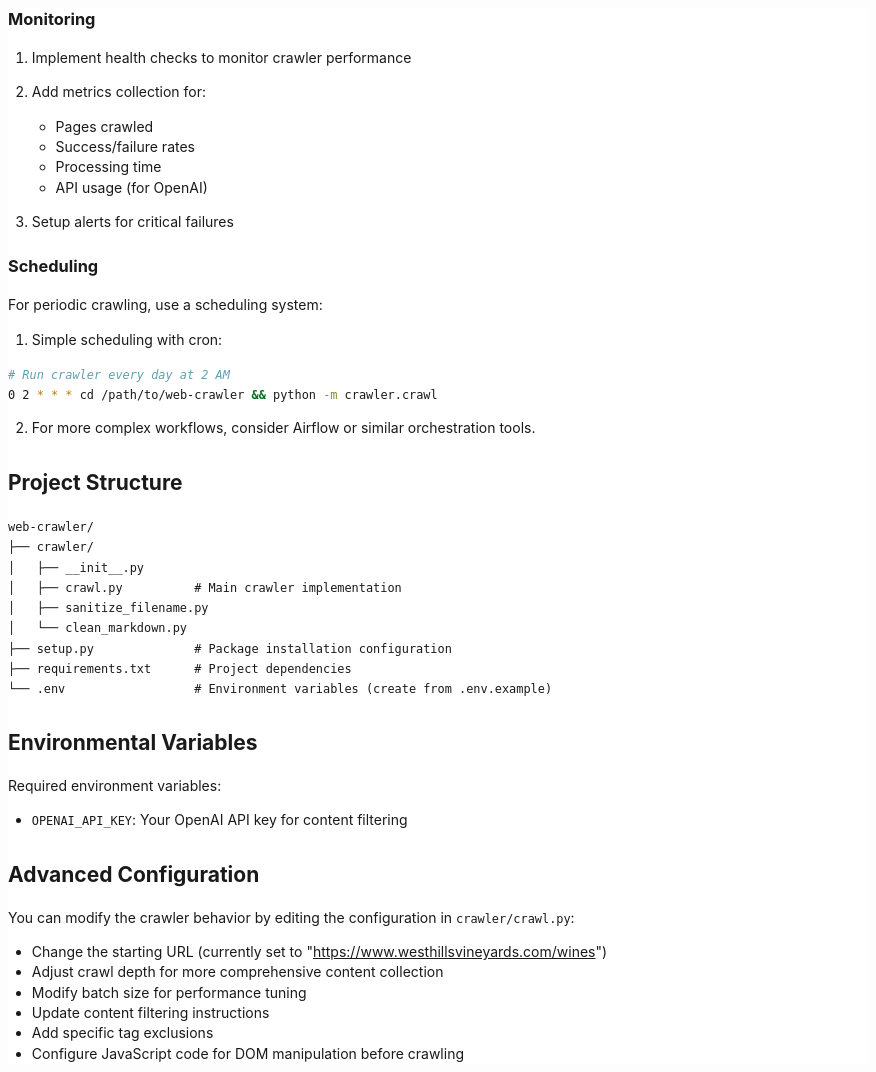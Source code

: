 ### Monitoring

1. Implement health checks to monitor crawler performance
2. Add metrics collection for:
   - Pages crawled
   - Success/failure rates
   - Processing time
   - API usage (for OpenAI)

3. Setup alerts for critical failures

### Scheduling

For periodic crawling, use a scheduling system:

1. Simple scheduling with cron:
```bash
# Run crawler every day at 2 AM
0 2 * * * cd /path/to/web-crawler && python -m crawler.crawl
```

2. For more complex workflows, consider Airflow or similar orchestration tools.

## Project Structure

```
web-crawler/
├── crawler/
│   ├── __init__.py
│   ├── crawl.py          # Main crawler implementation
│   ├── sanitize_filename.py
│   └── clean_markdown.py
├── setup.py              # Package installation configuration
├── requirements.txt      # Project dependencies
└── .env                  # Environment variables (create from .env.example)
```

## Environmental Variables

Required environment variables:
- `OPENAI_API_KEY`: Your OpenAI API key for content filtering

## Advanced Configuration

You can modify the crawler behavior by editing the configuration in `crawler/crawl.py`:

- Change the starting URL (currently set to "https://www.westhillsvineyards.com/wines")
- Adjust crawl depth for more comprehensive content collection
- Modify batch size for performance tuning
- Update content filtering instructions
- Add specific tag exclusions
- Configure JavaScript code for DOM manipulation before crawling
